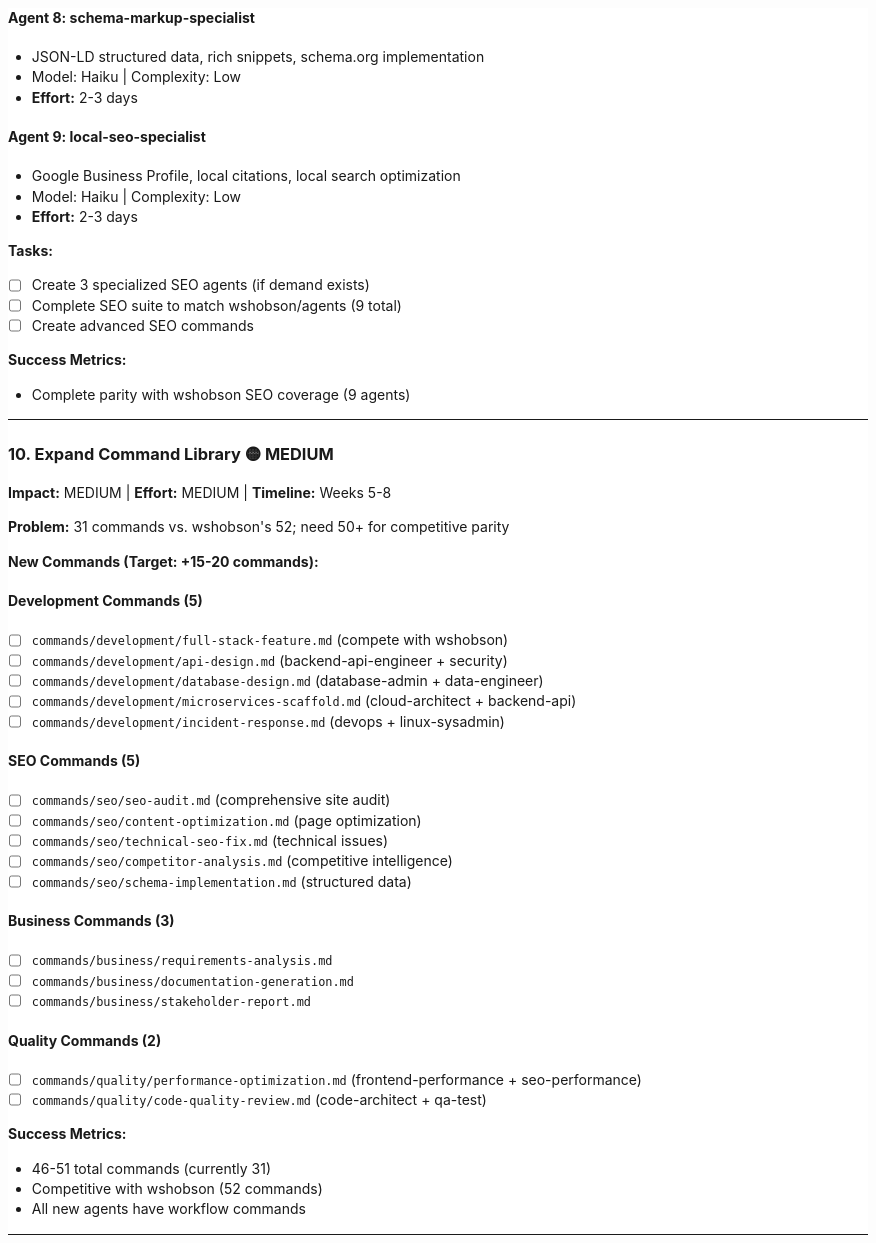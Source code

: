 #### Agent 8: schema-markup-specialist
- JSON-LD structured data, rich snippets, schema.org implementation
- Model: Haiku | Complexity: Low
- **Effort:** 2-3 days

#### Agent 9: local-seo-specialist
- Google Business Profile, local citations, local search optimization
- Model: Haiku | Complexity: Low
- **Effort:** 2-3 days

**Tasks:**
- [ ] Create 3 specialized SEO agents (if demand exists)
- [ ] Complete SEO suite to match wshobson/agents (9 total)
- [ ] Create advanced SEO commands

**Success Metrics:**
- Complete parity with wshobson SEO coverage (9 agents)

---

### 10. Expand Command Library 🟡 MEDIUM
**Impact:** MEDIUM | **Effort:** MEDIUM | **Timeline:** Weeks 5-8

**Problem:** 31 commands vs. wshobson's 52; need 50+ for competitive parity

**New Commands (Target: +15-20 commands):**

#### Development Commands (5)
- [ ] `commands/development/full-stack-feature.md` (compete with wshobson)
- [ ] `commands/development/api-design.md` (backend-api-engineer + security)
- [ ] `commands/development/database-design.md` (database-admin + data-engineer)
- [ ] `commands/development/microservices-scaffold.md` (cloud-architect + backend-api)
- [ ] `commands/development/incident-response.md` (devops + linux-sysadmin)

#### SEO Commands (5)
- [ ] `commands/seo/seo-audit.md` (comprehensive site audit)
- [ ] `commands/seo/content-optimization.md` (page optimization)
- [ ] `commands/seo/technical-seo-fix.md` (technical issues)
- [ ] `commands/seo/competitor-analysis.md` (competitive intelligence)
- [ ] `commands/seo/schema-implementation.md` (structured data)

#### Business Commands (3)
- [ ] `commands/business/requirements-analysis.md`
- [ ] `commands/business/documentation-generation.md`
- [ ] `commands/business/stakeholder-report.md`

#### Quality Commands (2)
- [ ] `commands/quality/performance-optimization.md` (frontend-performance + seo-performance)
- [ ] `commands/quality/code-quality-review.md` (code-architect + qa-test)

**Success Metrics:**
- 46-51 total commands (currently 31)
- Competitive with wshobson (52 commands)
- All new agents have workflow commands

---